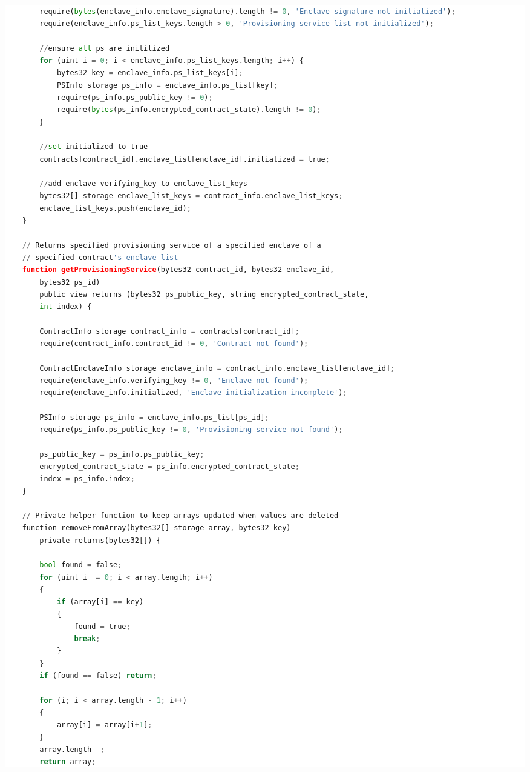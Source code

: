 ```python
        require(bytes(enclave_info.enclave_signature).length != 0, 'Enclave signature not initialized');
        require(enclave_info.ps_list_keys.length > 0, 'Provisioning service list not initialized');

        //ensure all ps are initilized
        for (uint i = 0; i < enclave_info.ps_list_keys.length; i++) {
            bytes32 key = enclave_info.ps_list_keys[i];
            PSInfo storage ps_info = enclave_info.ps_list[key];
            require(ps_info.ps_public_key != 0);
            require(bytes(ps_info.encrypted_contract_state).length != 0);
        }

        //set initialized to true
        contracts[contract_id].enclave_list[enclave_id].initialized = true;

        //add enclave verifying_key to enclave_list_keys
        bytes32[] storage enclave_list_keys = contract_info.enclave_list_keys;
        enclave_list_keys.push(enclave_id);
    }

    // Returns specified provisioning service of a specified enclave of a
    // specified contract's enclave list
    function getProvisioningService(bytes32 contract_id, bytes32 enclave_id,
        bytes32 ps_id)
        public view returns (bytes32 ps_public_key, string encrypted_contract_state,
        int index) {

        ContractInfo storage contract_info = contracts[contract_id];
        require(contract_info.contract_id != 0, 'Contract not found');

        ContractEnclaveInfo storage enclave_info = contract_info.enclave_list[enclave_id];
        require(enclave_info.verifying_key != 0, 'Enclave not found');
        require(enclave_info.initialized, 'Enclave initialization incomplete');

        PSInfo storage ps_info = enclave_info.ps_list[ps_id];
        require(ps_info.ps_public_key != 0, 'Provisioning service not found');

        ps_public_key = ps_info.ps_public_key;
        encrypted_contract_state = ps_info.encrypted_contract_state;
        index = ps_info.index;
    }

    // Private helper function to keep arrays updated when values are deleted
    function removeFromArray(bytes32[] storage array, bytes32 key)
        private returns(bytes32[]) {

        bool found = false;
        for (uint i  = 0; i < array.length; i++)
        {
            if (array[i] == key)
            {
                found = true;
                break;
            }
        }
        if (found == false) return;

        for (i; i < array.length - 1; i++)
        {
            array[i] = array[i+1];
        }
        array.length--;
        return array;
```